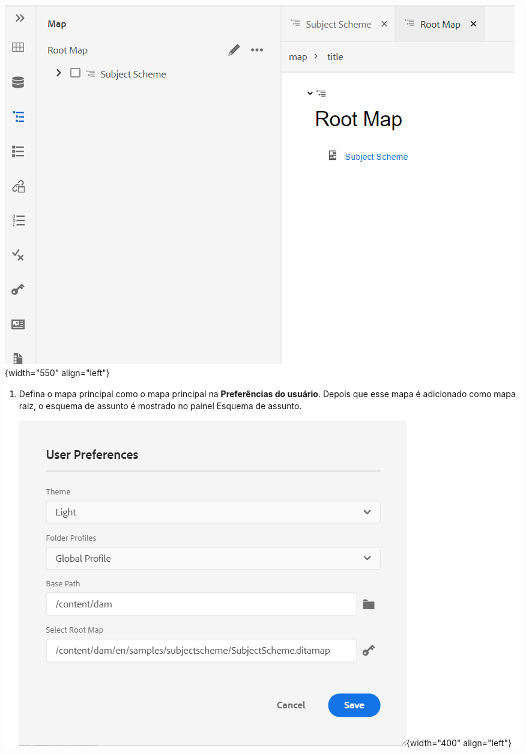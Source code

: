    ![](images/subject-scheme-root-map.png){width="550" align="left"}

1. Defina o mapa principal como o mapa principal na **Preferências do usuário**. Depois que esse mapa é adicionado como mapa raiz, o esquema de assunto é mostrado no painel Esquema de assunto.

   ![](images/subject-scheme-user-preferences.png){width="400" align="left"}
